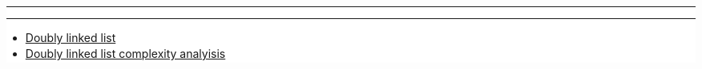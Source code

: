 
---


<a href="https://onecompiler.com/embed/java/42r347rgd?theme=dark">
<iframe
 frameBorder="0"
 height="450px"  
 src="https://onecompiler.com/embed/java/42r347rgd?theme=dark" 
 width="100%"
 >
 </iframe>
 </a>

---

- [Doubly linked list](https://youtu.be/e9NG_a6Z0mg?si=izPz5GwVJ9kVf4ez)
- [Doubly linked list complexity analyisis](https://youtu.be/ZlNKNSz88Nk?si=dreSKUKbYGl9tvCV)
